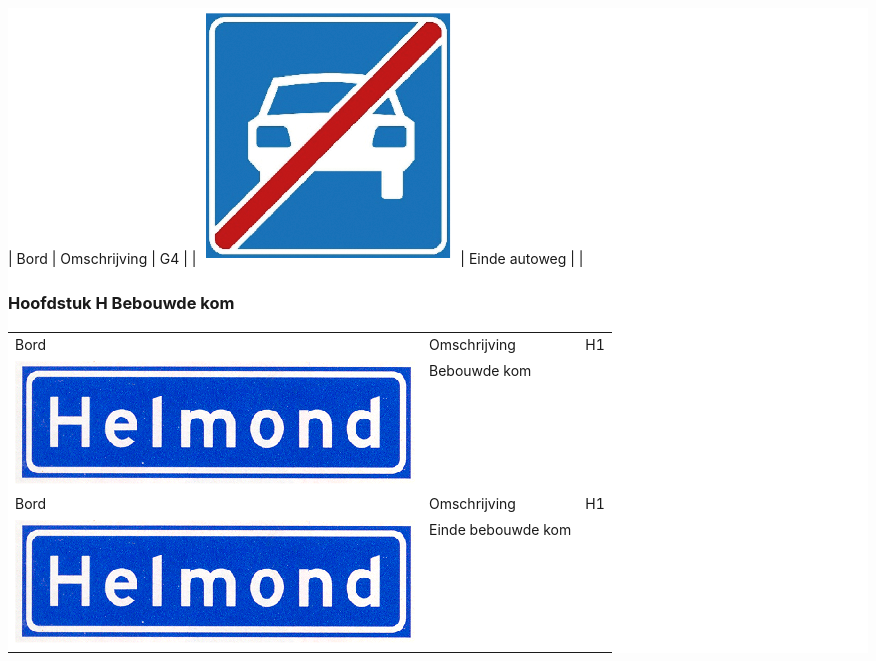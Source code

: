| Bord                        | Omschrijving      | G4  |
| ![Bord G4](img/bord-G4.png) | Einde autoweg     |     |

### Hoofdstuk H Bebouwde kom

|                             |                    |     |
| --------------------------- | ------------------ | --- |
| Bord                        | Omschrijving       | H1  |
| ![Bord H1](img/bord-H1.png) | Bebouwde kom       |     |
| Bord                        | Omschrijving       | H1  |
| ![Bord H1](img/bord-H1.png) | Einde bebouwde kom |     |
